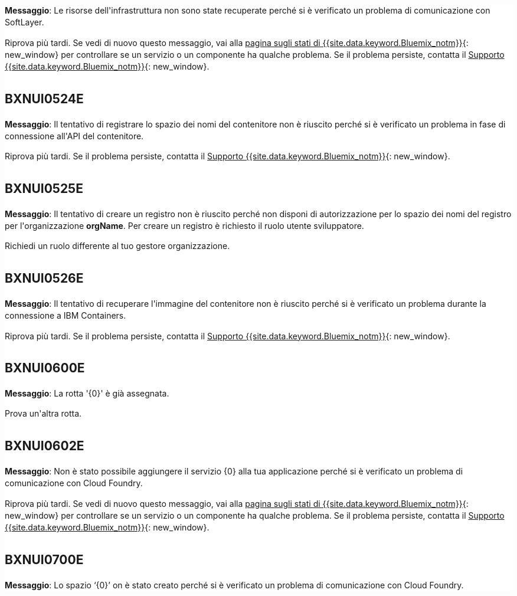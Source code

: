 **Messaggio**: Le risorse dell'infrastruttura non sono state recuperate perché si è verificato un problema di comunicazione con SoftLayer.

Riprova più tardi. Se vedi di nuovo questo messaggio, vai alla [pagina sugli stati di {{site.data.keyword.Bluemix_notm}}](https://developer.ibm.com/bluemix/support/#status){: new_window} per controllare se un servizio o un componente ha qualche problema. Se il problema persiste, contatta il [Supporto {{site.data.keyword.Bluemix_notm}}](http://ibm.biz/bluemixsupport){: new_window}.

## BXNUI0524E

**Messaggio**: Il tentativo di registrare lo spazio dei nomi del contenitore non è riuscito perché si è verificato un problema in fase di connessione all'API del contenitore.

Riprova più tardi. Se il problema persiste, contatta il [Supporto {{site.data.keyword.Bluemix_notm}}](http://ibm.biz/bluemixsupport){: new_window}.

## BXNUI0525E

**Messaggio**: Il tentativo di creare un registro non è riuscito perché non disponi di autorizzazione per lo spazio dei nomi del registro per l'organizzazione __orgName__. Per creare un registro è richiesto il ruolo utente sviluppatore.

Richiedi un ruolo differente al tuo gestore organizzazione.

## BXNUI0526E

**Messaggio**: Il tentativo di recuperare l'immagine del contenitore non è riuscito perché si è verificato un problema durante la connessione a IBM Containers.

Riprova più tardi. Se il problema persiste, contatta il [Supporto {{site.data.keyword.Bluemix_notm}}](http://ibm.biz/bluemixsupport){: new_window}.

## BXNUI0600E

**Messaggio**: La rotta '{0}' è già assegnata.

Prova un'altra rotta.

## BXNUI0602E

**Messaggio**: Non è stato possibile aggiungere il servizio {0} alla tua applicazione perché si è verificato un problema di comunicazione con Cloud Foundry.

Riprova più tardi. Se vedi di nuovo questo messaggio, vai alla [pagina sugli stati di {{site.data.keyword.Bluemix_notm}}](https://developer.ibm.com/bluemix/support/#status){: new_window} per controllare se un servizio o un componente ha qualche problema. Se il problema persiste, contatta il [Supporto {{site.data.keyword.Bluemix_notm}}](http://ibm.biz/bluemixsupport){: new_window}.

## BXNUI0700E

**Messaggio**: Lo spazio ‘{0}’ on è stato creato perché si è verificato un problema di comunicazione con Cloud Foundry.

